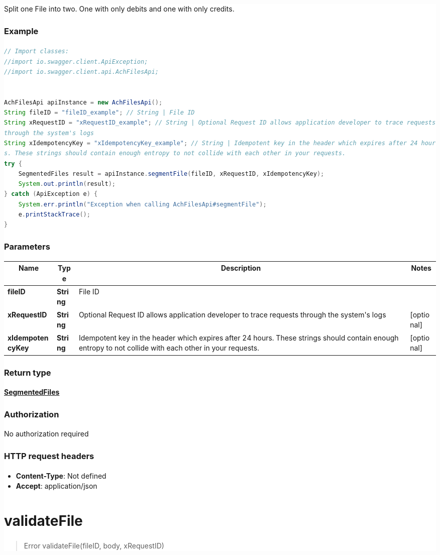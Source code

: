Split one File into two. One with only debits and one with only credits.

### Example
```java
// Import classes:
//import io.swagger.client.ApiException;
//import io.swagger.client.api.AchFilesApi;


AchFilesApi apiInstance = new AchFilesApi();
String fileID = "fileID_example"; // String | File ID
String xRequestID = "xRequestID_example"; // String | Optional Request ID allows application developer to trace requests through the system's logs
String xIdempotencyKey = "xIdempotencyKey_example"; // String | Idempotent key in the header which expires after 24 hours. These strings should contain enough entropy to not collide with each other in your requests.
try {
    SegmentedFiles result = apiInstance.segmentFile(fileID, xRequestID, xIdempotencyKey);
    System.out.println(result);
} catch (ApiException e) {
    System.err.println("Exception when calling AchFilesApi#segmentFile");
    e.printStackTrace();
}
```

### Parameters

Name | Type | Description  | Notes
------------- | ------------- | ------------- | -------------
 **fileID** | **String**| File ID |
 **xRequestID** | **String**| Optional Request ID allows application developer to trace requests through the system&#x27;s logs | [optional]
 **xIdempotencyKey** | **String**| Idempotent key in the header which expires after 24 hours. These strings should contain enough entropy to not collide with each other in your requests. | [optional]

### Return type

[**SegmentedFiles**](SegmentedFiles.md)

### Authorization

No authorization required

### HTTP request headers

 - **Content-Type**: Not defined
 - **Accept**: application/json

<a name="validateFile"></a>
# **validateFile**
> Error validateFile(fileID, body, xRequestID)
